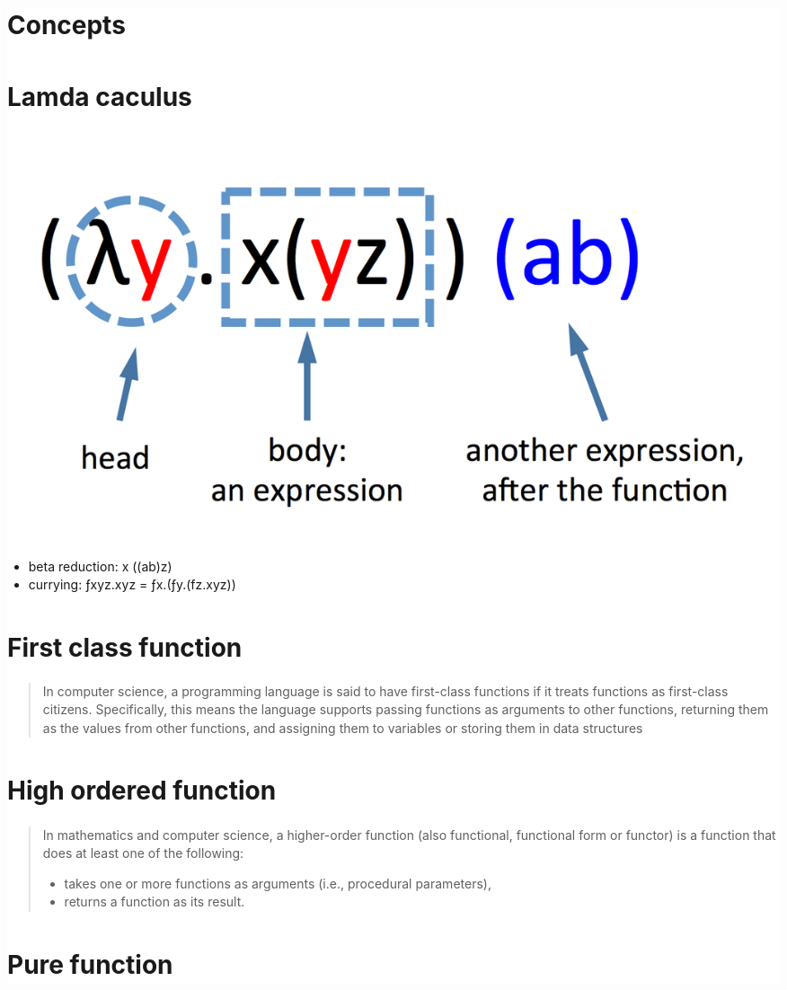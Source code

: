 # Concepts

# Lamda caculus

![](assets/images/lambda.png)

* beta reduction: x ((ab)z)
* currying: ƒxyz.xyz = ƒx.(ƒy.(fz.xyz))

# First class function

> In computer science, a programming language is said to have first-class functions if it treats functions as first-class citizens. Specifically, this means the language supports passing functions as arguments to other functions, returning them as the values from other functions, and assigning them to variables or storing them in data structures

# High ordered function

> In mathematics and computer science, a higher-order function (also functional, functional form or functor) is a function that does at least one of the following:
> 
> * takes one or more functions as arguments (i.e., procedural parameters),
> * returns a function as its result.

# Pure function
